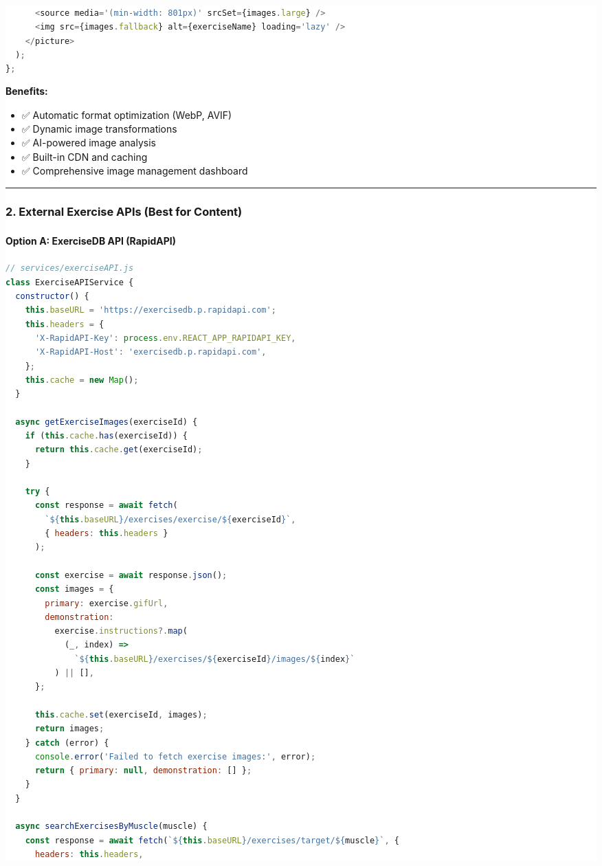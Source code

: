 ```javascript
      <source media='(min-width: 801px)' srcSet={images.large} />
      <img src={images.fallback} alt={exerciseName} loading='lazy' />
    </picture>
  );
};
```

**Benefits:**

- ✅ Automatic format optimization (WebP, AVIF)
- ✅ Dynamic image transformations
- ✅ AI-powered image analysis
- ✅ Built-in CDN and caching
- ✅ Comprehensive image management dashboard

---

### **2. External Exercise APIs (Best for Content)**

#### **Option A: ExerciseDB API (RapidAPI)**

```javascript
// services/exerciseAPI.js
class ExerciseAPIService {
  constructor() {
    this.baseURL = 'https://exercisedb.p.rapidapi.com';
    this.headers = {
      'X-RapidAPI-Key': process.env.REACT_APP_RAPIDAPI_KEY,
      'X-RapidAPI-Host': 'exercisedb.p.rapidapi.com',
    };
    this.cache = new Map();
  }

  async getExerciseImages(exerciseId) {
    if (this.cache.has(exerciseId)) {
      return this.cache.get(exerciseId);
    }

    try {
      const response = await fetch(
        `${this.baseURL}/exercises/exercise/${exerciseId}`,
        { headers: this.headers }
      );

      const exercise = await response.json();
      const images = {
        primary: exercise.gifUrl,
        demonstration:
          exercise.instructions?.map(
            (_, index) =>
              `${this.baseURL}/exercises/${exerciseId}/images/${index}`
          ) || [],
      };

      this.cache.set(exerciseId, images);
      return images;
    } catch (error) {
      console.error('Failed to fetch exercise images:', error);
      return { primary: null, demonstration: [] };
    }
  }

  async searchExercisesByMuscle(muscle) {
    const response = await fetch(`${this.baseURL}/exercises/target/${muscle}`, {
      headers: this.headers,
```